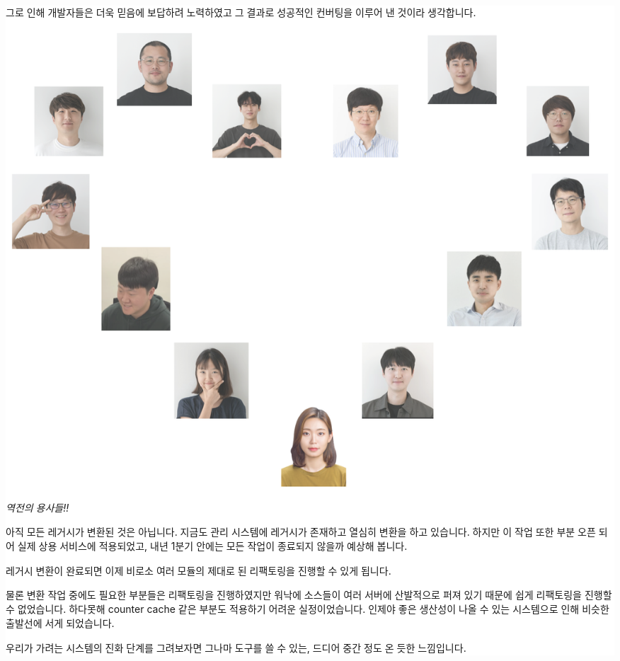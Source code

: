  그로 인해 개발자들은 더욱 믿음에 보답하려 노력하였고 그 결과로 성공적인 컨버팅을 이루어 낸 것이라 생각합니다. 

 ![](/assets/image/posts/2020-12-05-abara-12.png)
*역전의 용사들!!*

 
 아직 모든 레거시가 변환된 것은 아닙니다.
 지금도 관리 시스템에 레거시가 존재하고 열심히 변환을 하고 있습니다.
 하지만 이 작업 또한 부분 오픈 되어 실제 상용 서비스에 적용되었고,
 내년 1분기 안에는 모든 작업이 종료되지 않을까 예상해 봅니다. 

 레거시 변환이 완료되면 이제 비로소 여러 모듈의 제대로 된 리팩토링을 진행할 수 있게 됩니다.
 
 물론 변환 작업 중에도 필요한 부분들은 리팩토링을 진행하였지만 워낙에 소스들이 여러 서버에 산발적으로 퍼져 있기 때문에 쉽게 리팩토링을 진행할 수 없었습니다.
 하다못해 counter cache 같은 부분도 적용하기 어려운 실정이었습니다.
 인제야 좋은 생산성이 나올 수 있는 시스템으로 인해 비슷한 출발선에 서게 되었습니다.
 
 우리가 가려는 시스템의 진화 단계를 그려보자면 그나마 도구를 쓸 수 있는, 드디어 중간 정도 온 듯한 느낌입니다. 
